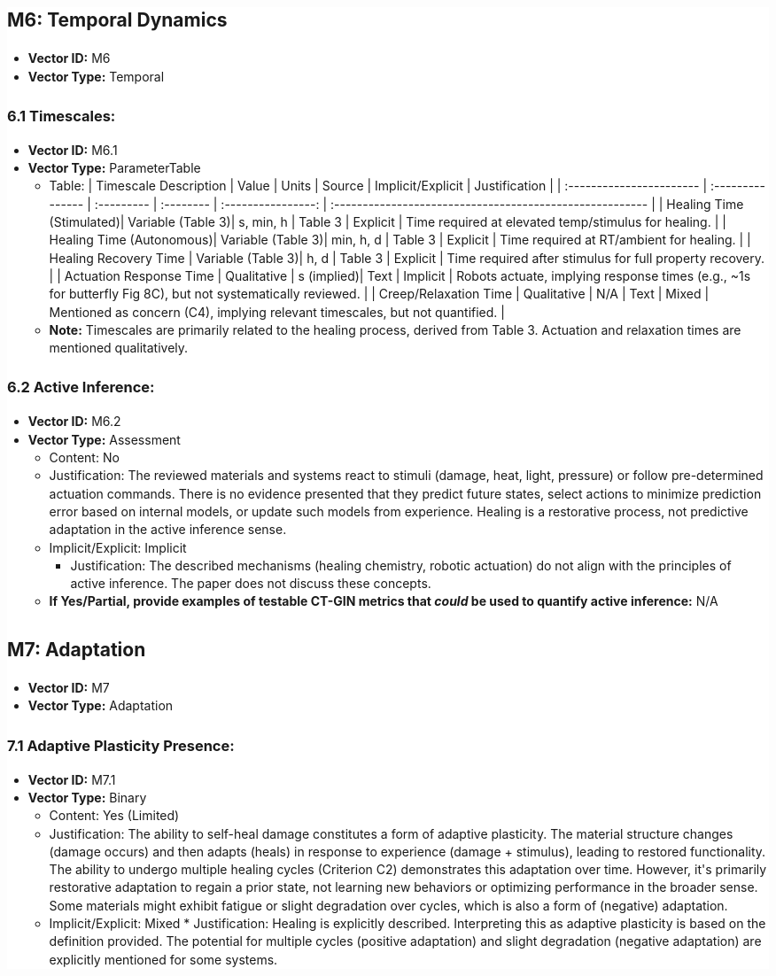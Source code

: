 ## M6: Temporal Dynamics
*   **Vector ID:** M6
*   **Vector Type:** Temporal

### **6.1 Timescales:**

*   **Vector ID:** M6.1
*   **Vector Type:** ParameterTable
    *   Table:
        | Timescale Description    | Value            | Units      | Source    | Implicit/Explicit | Justification                                            |
        | :----------------------- | :--------------- | :--------- | :-------- | :----------------: | :------------------------------------------------------- |
        | Healing Time (Stimulated)| Variable (Table 3)| s, min, h  | Table 3   | Explicit          | Time required at elevated temp/stimulus for healing.      |
        | Healing Time (Autonomous)| Variable (Table 3)| min, h, d  | Table 3   | Explicit          | Time required at RT/ambient for healing.                 |
        | Healing Recovery Time    | Variable (Table 3)| h, d       | Table 3   | Explicit          | Time required after stimulus for full property recovery.   |
        | Actuation Response Time  | Qualitative      | s (implied)| Text      | Implicit          | Robots actuate, implying response times (e.g., ~1s for butterfly Fig 8C), but not systematically reviewed. |
        | Creep/Relaxation Time    | Qualitative      | N/A        | Text      | Mixed             | Mentioned as concern (C4), implying relevant timescales, but not quantified. |
    *   **Note:** Timescales are primarily related to the healing process, derived from Table 3. Actuation and relaxation times are mentioned qualitatively.

### **6.2 Active Inference:**

*   **Vector ID:** M6.2
*   **Vector Type:** Assessment
    *   Content: No
    *   Justification: The reviewed materials and systems react to stimuli (damage, heat, light, pressure) or follow pre-determined actuation commands. There is no evidence presented that they predict future states, select actions to minimize prediction error based on internal models, or update such models from experience. Healing is a restorative process, not predictive adaptation in the active inference sense.
    *   Implicit/Explicit: Implicit
        *  Justification: The described mechanisms (healing chemistry, robotic actuation) do not align with the principles of active inference. The paper does not discuss these concepts.
    *   **If Yes/Partial, provide examples of testable CT-GIN metrics that *could* be used to quantify active inference:** N/A

## M7: Adaptation
*   **Vector ID:** M7
*   **Vector Type:** Adaptation

### **7.1 Adaptive Plasticity Presence:**

*   **Vector ID:** M7.1
*   **Vector Type:** Binary
    *   Content: Yes (Limited)
    *   Justification: The ability to self-heal damage constitutes a form of adaptive plasticity. The material structure changes (damage occurs) and then adapts (heals) in response to experience (damage + stimulus), leading to restored functionality. The ability to undergo multiple healing cycles (Criterion C2) demonstrates this adaptation over time. However, it's primarily restorative adaptation to regain a prior state, not learning new behaviors or optimizing performance in the broader sense. Some materials might exhibit fatigue or slight degradation over cycles, which is also a form of (negative) adaptation.
    *    Implicit/Explicit: Mixed
        * Justification: Healing is explicitly described. Interpreting this as adaptive plasticity is based on the definition provided. The potential for multiple cycles (positive adaptation) and slight degradation (negative adaptation) are explicitly mentioned for some systems.
